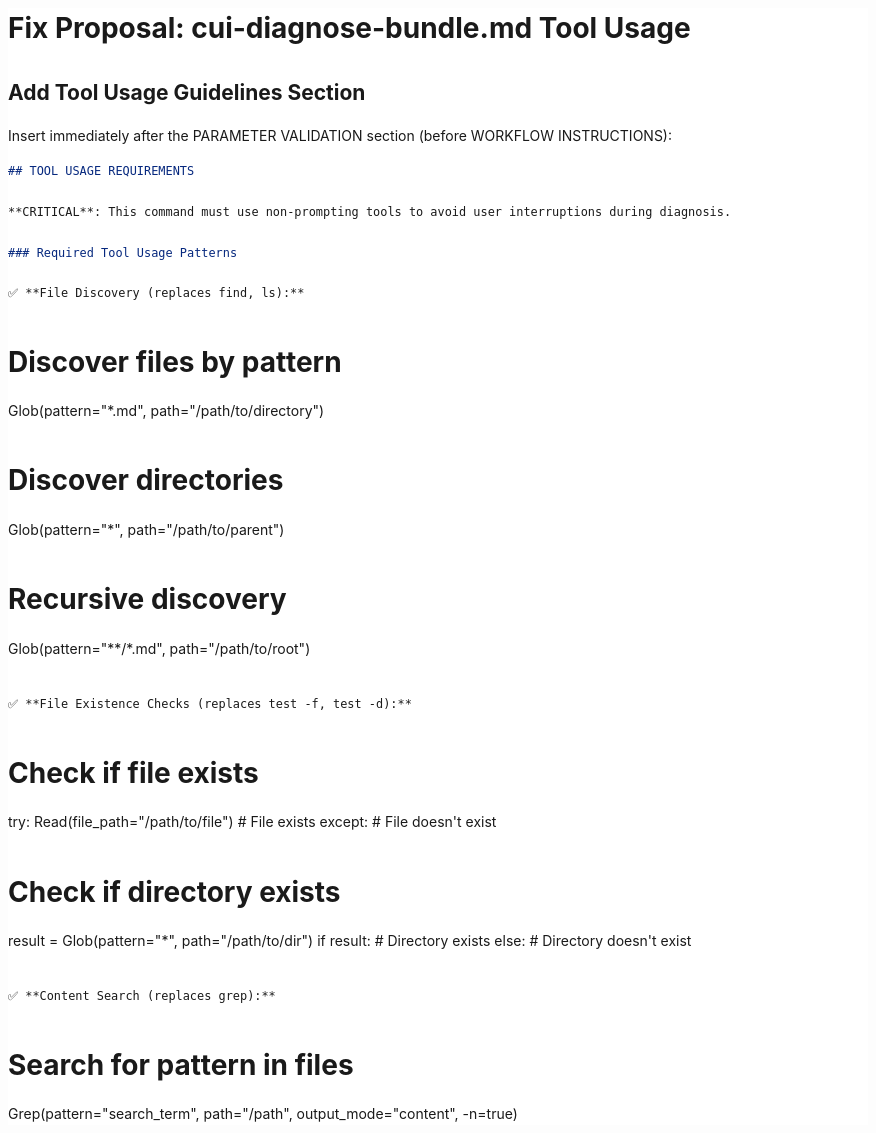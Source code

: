 # Fix Proposal: cui-diagnose-bundle.md Tool Usage

## Add Tool Usage Guidelines Section

Insert immediately after the PARAMETER VALIDATION section (before WORKFLOW INSTRUCTIONS):

```markdown
## TOOL USAGE REQUIREMENTS

**CRITICAL**: This command must use non-prompting tools to avoid user interruptions during diagnosis.

### Required Tool Usage Patterns

✅ **File Discovery (replaces find, ls):**
```
# Discover files by pattern
Glob(pattern="*.md", path="/path/to/directory")

# Discover directories
Glob(pattern="*", path="/path/to/parent")

# Recursive discovery
Glob(pattern="**/*.md", path="/path/to/root")
```

✅ **File Existence Checks (replaces test -f, test -d):**
```
# Check if file exists
try:
    Read(file_path="/path/to/file")
    # File exists
except:
    # File doesn't exist

# Check if directory exists
result = Glob(pattern="*", path="/path/to/dir")
if result:
    # Directory exists
else:
    # Directory doesn't exist
```

✅ **Content Search (replaces grep):**
```
# Search for pattern in files
Grep(pattern="search_term", path="/path", output_mode="content", -n=true)
